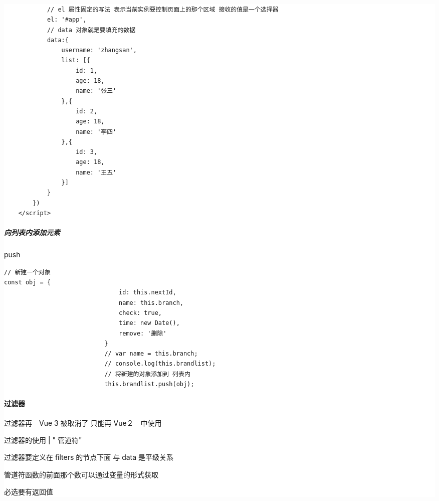   ```vue
              // el 属性固定的写法 表示当前实例要控制页面上的那个区域 接收的值是一个选择器
              el: '#app',
              // data 对象就是要填充的数据
              data:{
                  username: 'zhangsan',
                  list: [{
                      id: 1,
                      age: 18,
                      name: '张三'
                  },{
                      id: 2,
                      age: 18,
                      name: '李四'
                  },{
                      id: 3,
                      age: 18,
                      name: '王五'
                  }]
              }
          })
      </script>
  ```


##### 向列表内添加元素

push 

```vue
// 新建一个对象
const obj = {
								id: this.nextId,
								name: this.branch,
								check: true,
								time: new Date(),
								remove: '删除'
							}
							// var name = this.branch;
							// console.log(this.brandlist);
							// 将新建的对象添加到 列表内
							this.brandlist.push(obj);
```

#### 过滤器

过滤器再　Vue 3 被取消了  只能再 Vue２　中使用

过滤器的使用 |  " 管道符"

过滤器要定义在 filters 的节点下面 与 data 是平级关系

管道符函数的前面那个数可以通过变量的形式获取 

必选要有返回值
